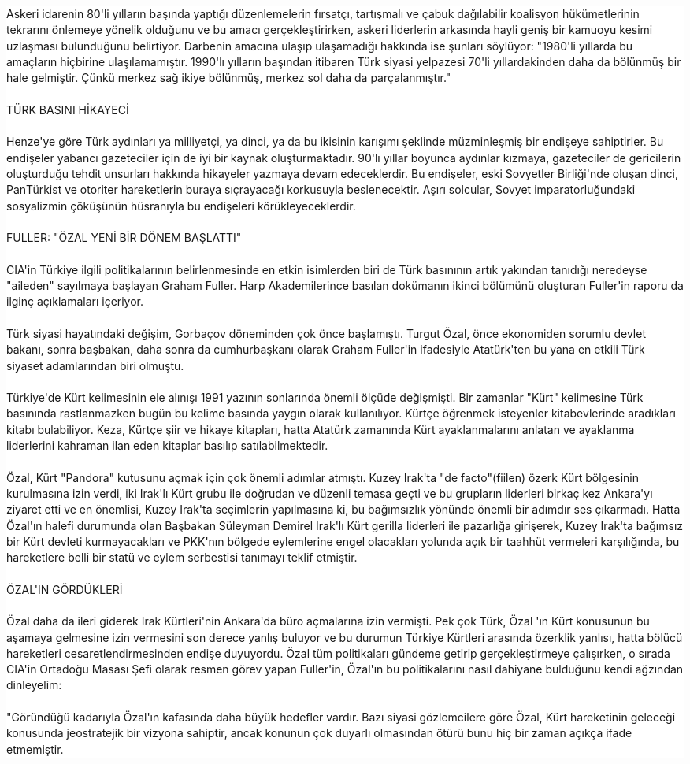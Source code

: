    Askeri idarenin 80'li yılların başında yaptığı düzenlemelerin fırsatçı, tartışmalı ve çabuk dağılabilir koalisyon hükümetlerinin tekrarını önlemeye yönelik olduğunu ve bu amacı gerçekleştirirken, askeri liderlerin arkasında hayli geniş bir kamuoyu kesimi uzlaşması bulunduğunu belirtiyor. Darbenin amacına ulaşıp ulaşamadığı hakkında ise şunları söylüyor: "1980'li yıllarda bu amaçların hiçbirine ulaşılamamıştır. 1990'lı yılların başından itibaren Türk siyasi yelpazesi 70'li yıllardakinden daha da bölünmüş bir hale gelmiştir. Çünkü merkez sağ ikiye bölünmüş, merkez sol daha da parçalanmıştır."
   <br/>
   <br/>
   TÜRK BASINI HİKAYECİ
   <br/>
   <br/>
   Henze'ye göre Türk aydınları ya milliyetçi, ya dinci, ya da bu ikisinin karışımı şeklinde müzminleşmiş bir endişeye sahiptirler. Bu endişeler yabancı gazeteciler için de iyi bir kaynak oluşturmaktadır. 90'lı yıllar boyunca aydınlar kızmaya, gazeteciler de gericilerin oluşturduğu tehdit unsurları hakkında hikayeler yazmaya devam edeceklerdir. Bu endişeler, eski Sovyetler Birliği'nde oluşan dinci, PanTürkist ve otoriter hareketlerin buraya sıçrayacağı korkusuyla beslenecektir. Aşırı solcular, Sovyet imparatorluğundaki sosyalizmin çöküşünün hüsranıyla bu endişeleri körükleyeceklerdir.
   <br/>
   <br/>
   FULLER:  "ÖZAL YENİ BİR DÖNEM BAŞLATTI"
   <br/>
   <br/>
   CIA'in Türkiye ilgili politikalarının belirlenmesinde en etkin isimlerden biri de Türk basınının artık yakından tanıdığı neredeyse "aileden" sayılmaya başlayan Graham Fuller. Harp Akademilerince basılan dokümanın ikinci bölümünü oluşturan Fuller'in raporu da ilginç açıklamaları içeriyor.
   <br/>
   <br/>
   Türk siyasi hayatındaki değişim, Gorbaçov döneminden çok önce başlamıştı. Turgut Özal, önce ekonomiden sorumlu devlet bakanı, sonra başbakan, daha sonra da cumhurbaşkanı olarak Graham Fuller'in ifadesiyle Atatürk'ten bu yana en etkili Türk siyaset adamlarından biri olmuştu.
   <br/>
   <br/>
   Türkiye'de Kürt kelimesinin ele alınışı 1991 yazının sonlarında önemli ölçüde değişmişti. Bir zamanlar "Kürt" kelimesine Türk basınında rastlanmazken bugün bu kelime basında yaygın olarak kullanılıyor. Kürtçe öğrenmek isteyenler kitabevlerinde aradıkları kitabı bulabiliyor. Keza, Kürtçe şiir ve hikaye kitapları, hatta Atatürk zamanında Kürt ayaklanmalarını anlatan ve ayaklanma liderlerini kahraman ilan eden kitaplar basılıp satılabilmektedir.
   <br/>
   <br/>
   Özal, Kürt "Pandora" kutusunu açmak için çok önemli adımlar atmıştı. Kuzey Irak'ta "de facto"(fiilen) özerk Kürt bölgesinin kurulmasına izin verdi, iki Irak'lı Kürt grubu ile doğrudan ve düzenli temasa geçti ve bu grupların liderleri birkaç kez Ankara'yı ziyaret etti ve en önemlisi, Kuzey Irak'ta seçimlerin yapılmasına ki, bu bağımsızlık yönünde önemli bir adımdır ses çıkarmadı. Hatta Özal'ın halefi durumunda olan Başbakan Süleyman Demirel Irak'lı Kürt gerilla liderleri ile pazarlığa girişerek, Kuzey Irak'ta bağımsız bir Kürt devleti  kurmayacakları ve PKK'nın bölgede eylemlerine engel olacakları yolunda açık bir taahhüt vermeleri karşılığında, bu hareketlere belli bir statü ve eylem serbestisi tanımayı teklif etmiştir.
   <br/>
   <br/>
   ÖZAL'IN GÖRDÜKLERİ
   <br/>
   <br/>
   Özal daha da ileri giderek Irak Kürtleri'nin Ankara'da büro açmalarına izin vermişti. Pek çok Türk, Özal 'ın Kürt konusunun bu aşamaya gelmesine izin vermesini son derece yanlış buluyor ve bu durumun Türkiye Kürtleri arasında özerklik yanlısı, hatta bölücü hareketleri cesaretlendirmesinden endişe duyuyordu. Özal tüm politikaları gündeme getirip gerçekleştirmeye çalışırken, o sırada CIA'in Ortadoğu Masası Şefi olarak resmen görev yapan Fuller'in, Özal'ın bu politikalarını nasıl dahiyane bulduğunu kendi ağzından dinleyelim:
   <br/>
   <br/>
   "Göründüğü kadarıyla Özal'ın kafasında daha büyük hedefler vardır. Bazı siyasi gözlemcilere göre Özal, Kürt hareketinin geleceği konusunda jeostratejik bir vizyona sahiptir, ancak konunun çok duyarlı olmasından ötürü bunu hiç bir zaman açıkça ifade etmemiştir.
   <br/>